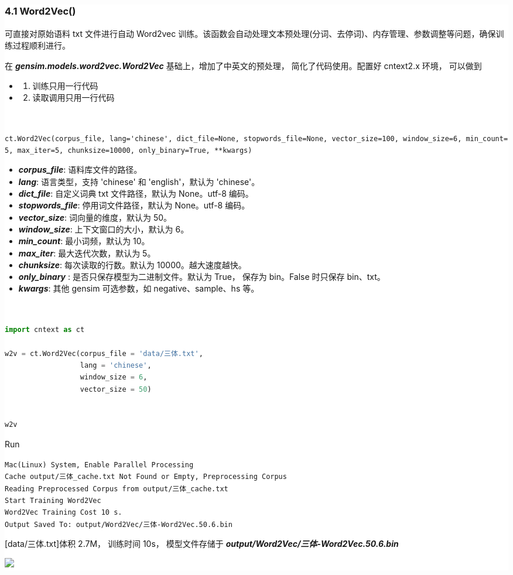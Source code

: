 ### 4.1 Word2Vec()

可直接对原始语料 txt 文件进行自动 Word2vec 训练。该函数会自动处理文本预处理(分词、去停词)、内存管理、参数调整等问题，确保训练过程顺利进行。

在 **_gensim.models.word2vec.Word2Vec_** 基础上，增加了中英文的预处理， 简化了代码使用。配置好 cntext2.x 环境， 可以做到

- 1. 训练只用一行代码
- 2. 读取调用只用一行代码

<br>

```
ct.Word2Vec(corpus_file, lang='chinese', dict_file=None, stopwords_file=None, vector_size=100, window_size=6, min_count=5, max_iter=5, chunksize=10000, only_binary=True, **kwargs)
```

- **_corpus_file_**: 语料库文件的路径。
- **_lang_**: 语言类型，支持 'chinese' 和 'english'，默认为 'chinese'。
- **_dict_file_**: 自定义词典 txt 文件路径，默认为 None。utf-8 编码。
- **_stopwords_file_**: 停用词文件路径，默认为 None。utf-8 编码。
- **_vector_size_**: 词向量的维度，默认为 50。
- **_window_size_**: 上下文窗口的大小，默认为 6。
- **_min_count_**: 最小词频，默认为 10。
- **_max_iter_**: 最大迭代次数，默认为 5。
- **_chunksize_**: 每次读取的行数。默认为 10000。越大速度越快。
- **_only_binary_** : 是否只保存模型为二进制文件。默认为 True， 保存为 bin。False 时只保存 bin、txt。
- **_kwargs_**: 其他 gensim 可选参数，如 negative、sample、hs 等。

<br>

```python
import cntext as ct

w2v = ct.Word2Vec(corpus_file = 'data/三体.txt',
                  lang = 'chinese',
                  window_size = 6,
                  vector_size = 50)


w2v
```

Run

```
Mac(Linux) System, Enable Parallel Processing
Cache output/三体_cache.txt Not Found or Empty, Preprocessing Corpus
Reading Preprocessed Corpus from output/三体_cache.txt
Start Training Word2Vec
Word2Vec Training Cost 10 s.
Output Saved To: output/Word2Vec/三体-Word2Vec.50.6.bin
```

[data/三体.txt]体积 2.7M， 训练时间 10s， 模型文件存储于 **_output/Word2Vec/三体-Word2Vec.50.6.bin_**

![](img/03-word2vec.png)
